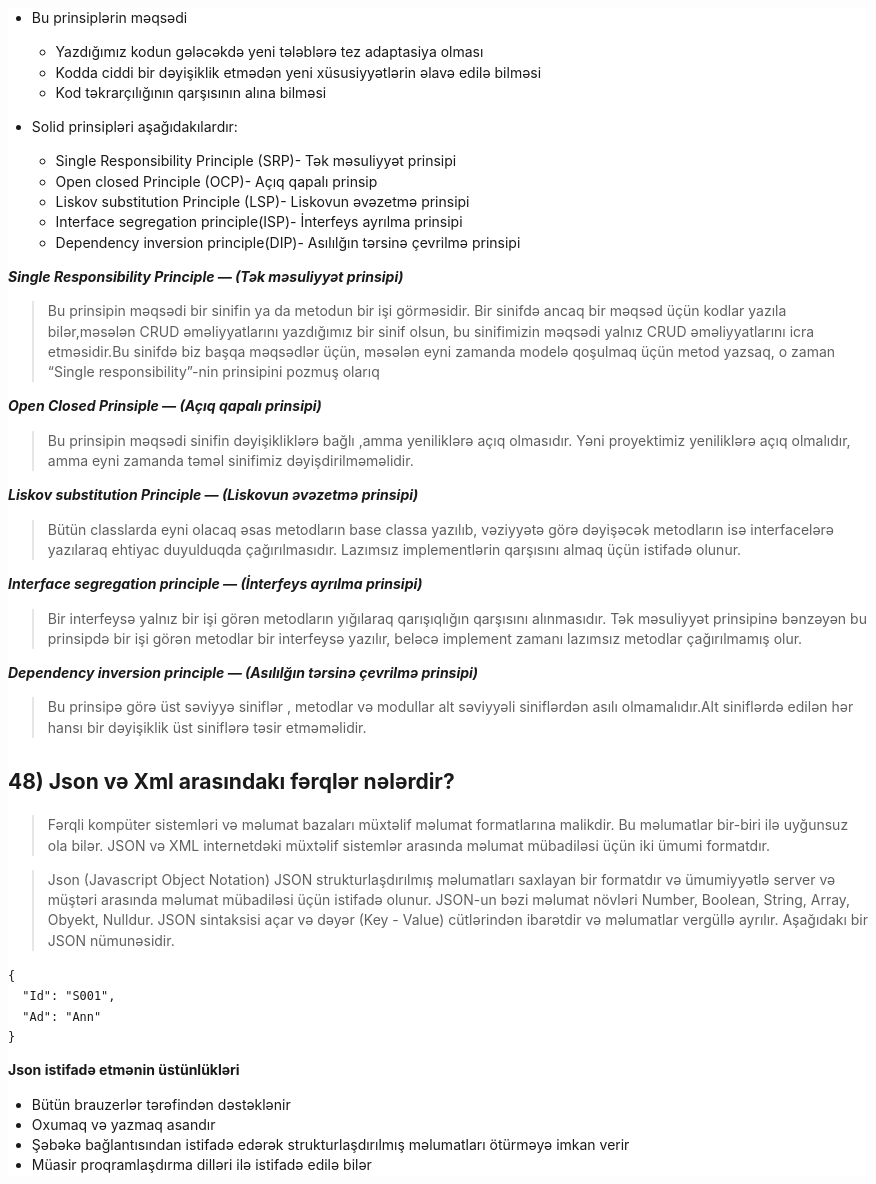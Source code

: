 * Bu prinsiplərin məqsədi
  * Yazdığımız kodun gələcəkdə yeni tələblərə tez adaptasiya olması
  * Kodda ciddi bir dəyişiklik etmədən yeni xüsusiyyətlərin əlavə edilə bilməsi
  * Kod təkrarçılığının qarşısının alına bilməsi

* Solid prinsipləri aşağıdakılardır:
  * Single Responsibility Principle (SRP)- Tək məsuliyyət prinsipi
  * Open closed Principle (OCP)- Açıq qapalı prinsip
  * Liskov substitution Principle (LSP)- Liskovun əvəzetmə prinsipi
  * Interface segregation principle(ISP)- İnterfeys ayrılma prinsipi
  * Dependency inversion principle(DIP)- Asılılğın tərsinə çevrilmə prinsipi

***Single Responsibility Principle — (Tək məsuliyyət prinsipi)***
> Bu prinsipin məqsədi bir sinifin ya da metodun bir işi görməsidir.
> Bir sinifdə ancaq bir məqsəd üçün kodlar yazıla bilər,məsələn CRUD əməliyyatlarını yazdığımız bir sinif olsun, bu sinifimizin məqsədi yalnız CRUD əməliyyatlarını icra etməsidir.Bu sinifdə biz başqa məqsədlər üçün, məsələn eyni zamanda modelə qoşulmaq üçün metod yazsaq, o zaman “Single responsibility”-nin prinsipini pozmuş olarıq

***Open Closed Prinsiple — (Açıq qapalı prinsipi)***
> Bu prinsipin məqsədi sinifin dəyişikliklərə bağlı ,amma yeniliklərə açıq olmasıdır. Yəni proyektimiz yeniliklərə açıq olmalıdır, amma eyni zamanda təməl sinifimiz dəyişdirilməməlidir.

***Liskov substitution Principle — (Liskovun əvəzetmə prinsipi)***
> Bütün classlarda eyni olacaq əsas metodların base classa yazılıb, vəziyyətə görə dəyişəcək metodların isə interfacelərə yazılaraq ehtiyac duyulduqda çağırılmasıdır. Lazımsız implementlərin qarşısını almaq üçün istifadə olunur.

***Interface segregation principle — (İnterfeys ayrılma prinsipi)***
> Bir interfeysə yalnız bir işi görən metodların yığılaraq qarışıqlığın qarşısını alınmasıdır. Tək məsuliyyət prinsipinə bənzəyən bu prinsipdə bir işi görən metodlar bir interfeysə yazılır, beləcə implement zamanı lazımsız metodlar çağırılmamış olur.

***Dependency inversion principle — (Asılılğın tərsinə çevrilmə prinsipi)***
> Bu prinsipə görə üst səviyyə siniflər , metodlar və modullar alt səviyyəli siniflərdən asılı olmamalıdır.Alt siniflərdə edilən hər hansı bir dəyişiklik üst siniflərə təsir etməməlidir.

## 48) Json və Xml arasındakı fərqlər nələrdir? ##
> Fərqli kompüter sistemləri və məlumat bazaları müxtəlif məlumat formatlarına malikdir. Bu məlumatlar bir-biri ilə uyğunsuz ola bilər. JSON və XML internetdəki müxtəlif sistemlər arasında məlumat mübadiləsi üçün iki ümumi formatdır.

> Json (Javascript Object Notation) JSON strukturlaşdırılmış məlumatları saxlayan bir formatdır və ümumiyyətlə server və müştəri arasında məlumat mübadiləsi üçün istifadə olunur.
> JSON-un bəzi məlumat növləri Number, Boolean, String, Array, Obyekt, Nulldur. JSON sintaksisi açar və dəyər (Key - Value) cütlərindən ibarətdir və məlumatlar vergüllə ayrılır. Aşağıdakı bir JSON nümunəsidir.
```
{
  "Id": "S001",
  "Ad": "Ann"
}
```
**Json istifadə etmənin üstünlükləri**
* Bütün brauzerlər tərəfindən dəstəklənir
* Oxumaq və yazmaq asandır
* Şəbəkə bağlantısından istifadə edərək strukturlaşdırılmış məlumatları ötürməyə imkan verir
* Müasir proqramlaşdırma dilləri ilə istifadə edilə bilər
